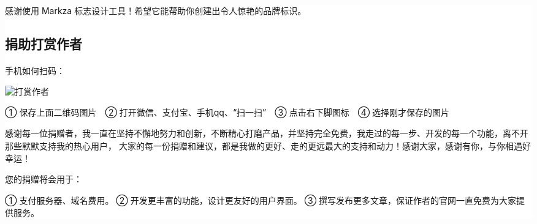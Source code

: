 感谢使用 Markza 标志设计工具！希望它能帮助你创建出令人惊艳的品牌标识。




## 捐助打赏作者

手机如何扫码：

![打赏作者](http://flash.luhui.net/images/zhifu.png)

① 保存上面二维码图片　② 打开微信、支付宝、手机qq、“扫一扫”　③ 点击右下脚图标　④ 选择刚才保存的图片

感谢每一位捐赠者，我一直在坚持不懈地努力和创新，不断精心打磨产品，并坚持完全免费，我走过的每一步、开发的每一个功能，离不开那些默默支持我的热心用户，
大家的每一份捐赠和建议，都是我做的更好、走的更远最大的支持和动力！感谢大家，感谢有你，与你相遇好幸运！

您的捐赠将会用于：

①  支付服务器、域名费用。
②  开发更丰富的功能，设计更友好的用户界面。
③  撰写发布更多文章，保证作者的官网一直免费为大家提供服务。







